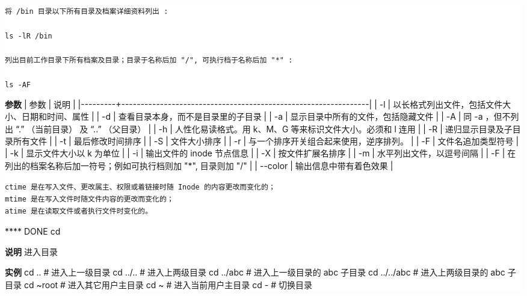     将 /bin 目录以下所有目录及档案详细资料列出 :

    ls -lR /bin

    列出目前工作目录下所有档案及目录；目录于名称后加 "/", 可执行档于名称后加 "*" :

    ls -AF

**参数**
    | 参数    | 说明                                                           |
    |---------+----------------------------------------------------------------|
    | -l      | 以长格式列出文件，包括文件大小、日期和时间、属性               |
    | -d      | 查看目录本身，而不是目录里的子目录                             |
    | -a      | 显示目录中所有的文件，包括隐藏文件                             |
    | -A      | 同 -a ，但不列出 “.” （当前目录） 及 “..” （父目录）       |
    | -h      | 人性化易读格式。用 k、M、G 等来标识文件大小。必须和 l 连用     |
    | -R      | 递归显示目录及子目录所有文件                                   |
    | -t      | 最后修改时间排序                                               |
    | -S      | 文件大小排序                                                   |
    | -r      | 与一个排序开关组合起来使用，逆序排列。                         |
    | -F      | 文件名追加类型符号                                             |
    | -k      | 显示文件大小以 k 为单位                                        |
    | -i      | 输出文件的 inode 节点信息                                      |
    | -X      | 按文件扩展名排序                                               |
    | -m      | 水平列出文件，以逗号间隔                                       |
    | -F      | 在列出的档案名称后加一符号；例如可执行档则加 "*", 目录则加 "/" |
    | --color | 输出信息中带有着色效果                                         |

    ctime 是在写入文件、更改属主、权限或着链接时随 Inode 的内容更改而变化的；
    mtime 是在写入文件时随文件内容的更改而变化的；
    atime 是在读取文件或者执行文件时变化的。
**** DONE cd

**说明**
  进入目录

**实例**
    cd ..        # 进入上一级目录
    cd ../..     # 进入上两级目录
    cd ../abc    # 进入上一级目录的 abc 子目录
    cd ../../abc # 进入上两级目录的 abc 子目录
    cd ~root     # 进入其它用户主目录
    cd ~         # 进入当前用户主目录
    cd -         # 切换目录
